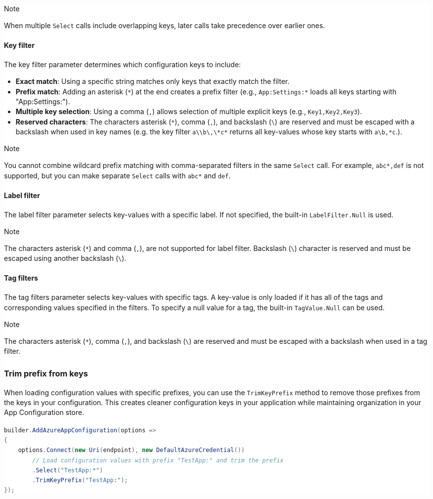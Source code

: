 > [!NOTE]
> When multiple `Select` calls include overlapping keys, later calls take precedence over earlier ones.

#### Key filter

The key filter parameter determines which configuration keys to include:

- **Exact match**: Using a specific string matches only keys that exactly match the filter.
- **Prefix match**: Adding an asterisk (`*`) at the end creates a prefix filter (e.g., `App:Settings:*` loads all keys starting with "App:Settings:").
- **Multiple key selection**: Using a comma (`,`) allows selection of multiple explicit keys (e.g., `Key1,Key2,Key3`).
- **Reserved characters**: The characters asterisk (`*`), comma (`,`), and backslash (`\`) are reserved and must be escaped with a backslash when used in key names (e.g. the key filter `a\\b\,\*c*` returns all key-values whose key starts with `a\b,*c`.).

> [!NOTE]
> You cannot combine wildcard prefix matching with comma-separated filters in the same `Select` call. For example, `abc*,def` is not supported, but you can make separate `Select` calls with `abc*` and `def`.

#### Label filter

The label filter parameter selects key-values with a specific label. If not specified, the built-in `LabelFilter.Null` is used.

> [!NOTE]
> The characters asterisk (`*`) and comma (`,`), are not supported for label filter. Backslash (`\`) character is reserved and must be escaped using another backslash (`\`).

#### Tag filters

The tag filters parameter selects key-values with specific tags. A key-value is only loaded if it has all of the tags and corresponding values specified in the filters. To specify a null value for a tag, the built-in `TagValue.Null` can be used.

> [!NOTE]
> The characters asterisk (`*`), comma (`,`), and backslash (`\`) are reserved and must be escaped with a backslash when used in a tag filter.

### Trim prefix from keys

When loading configuration values with specific prefixes, you can use the `TrimKeyPrefix` method to remove those prefixes from the keys in your configuration. This creates cleaner configuration keys in your application while maintaining organization in your App Configuration store.

```csharp
builder.AddAzureAppConfiguration(options =>
{
    options.Connect(new Uri(endpoint), new DefaultAzureCredential())
        // Load configuration values with prefix "TestApp:" and trim the prefix
        .Select("TestApp:*")
        .TrimKeyPrefix("TestApp:");
});
```
